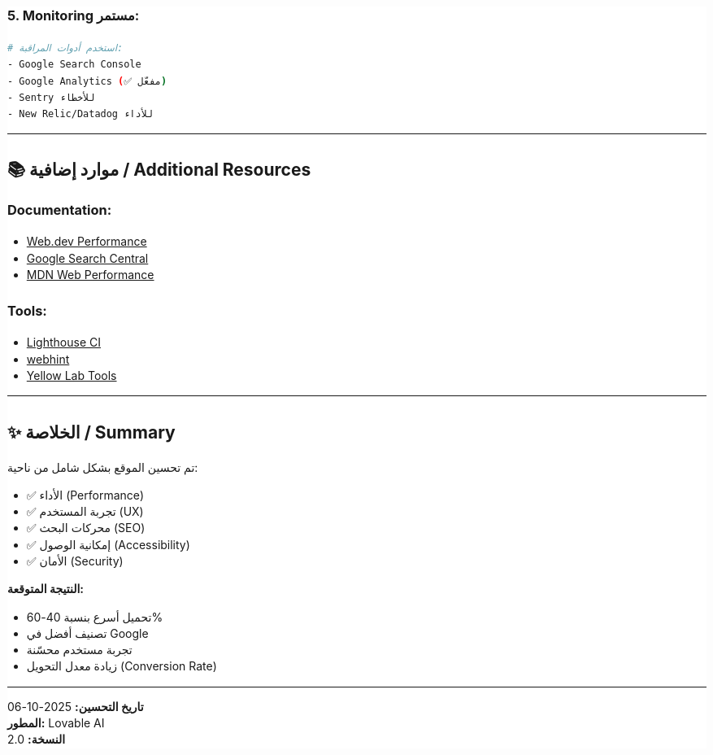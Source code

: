 ### 5. Monitoring مستمر:
```bash
# استخدم أدوات المراقبة:
- Google Search Console
- Google Analytics (✅ مفعّل)
- Sentry للأخطاء
- New Relic/Datadog للأداء
```

---

## 📚 موارد إضافية / Additional Resources

### Documentation:
- [Web.dev Performance](https://web.dev/performance/)
- [Google Search Central](https://developers.google.com/search)
- [MDN Web Performance](https://developer.mozilla.org/en-US/docs/Web/Performance)

### Tools:
- [Lighthouse CI](https://github.com/GoogleChrome/lighthouse-ci)
- [webhint](https://webhint.io/)
- [Yellow Lab Tools](https://yellowlab.tools/)

---

## ✨ الخلاصة / Summary

تم تحسين الموقع بشكل شامل من ناحية:
- ✅ الأداء (Performance)
- ✅ تجربة المستخدم (UX)
- ✅ محركات البحث (SEO)
- ✅ إمكانية الوصول (Accessibility)
- ✅ الأمان (Security)

**النتيجة المتوقعة:**
- تحميل أسرع بنسبة 40-60%
- تصنيف أفضل في Google
- تجربة مستخدم محسّنة
- زيادة معدل التحويل (Conversion Rate)

---

**تاريخ التحسين:** 2025-10-06  
**المطور:** Lovable AI  
**النسخة:** 2.0